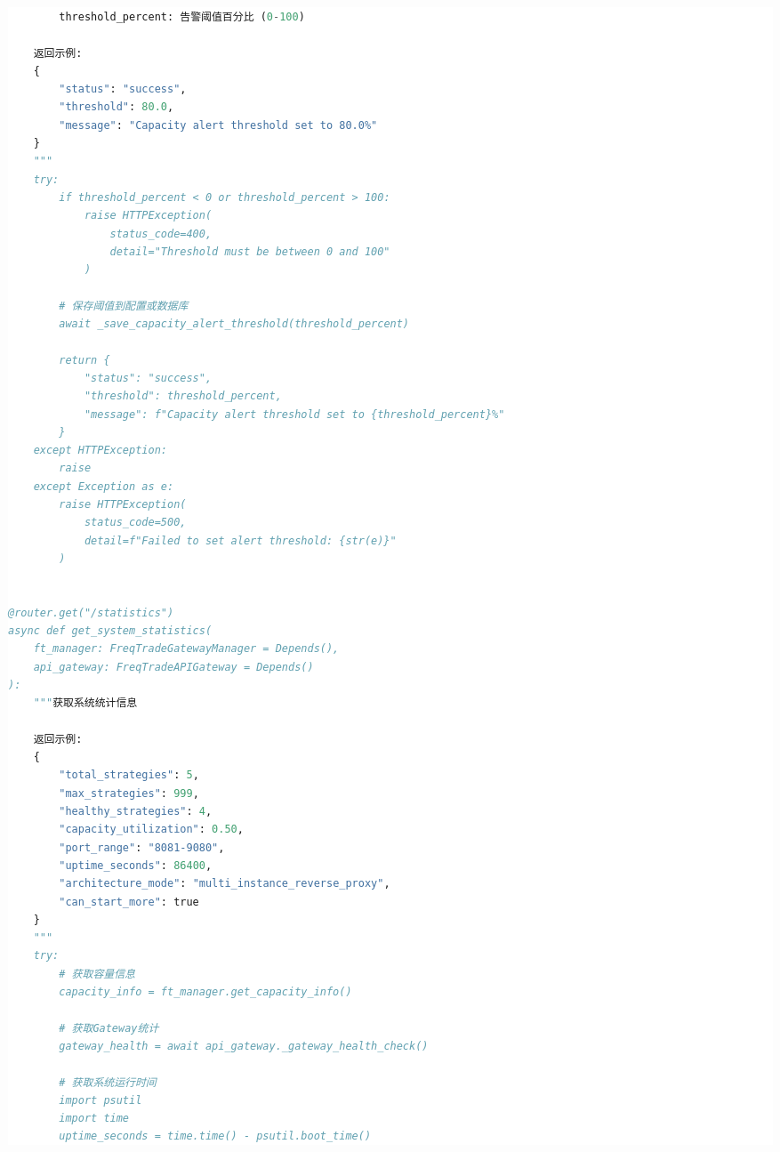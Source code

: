 ```python
        threshold_percent: 告警阈值百分比 (0-100)

    返回示例:
    {
        "status": "success",
        "threshold": 80.0,
        "message": "Capacity alert threshold set to 80.0%"
    }
    """
    try:
        if threshold_percent < 0 or threshold_percent > 100:
            raise HTTPException(
                status_code=400,
                detail="Threshold must be between 0 and 100"
            )

        # 保存阈值到配置或数据库
        await _save_capacity_alert_threshold(threshold_percent)

        return {
            "status": "success",
            "threshold": threshold_percent,
            "message": f"Capacity alert threshold set to {threshold_percent}%"
        }
    except HTTPException:
        raise
    except Exception as e:
        raise HTTPException(
            status_code=500,
            detail=f"Failed to set alert threshold: {str(e)}"
        )


@router.get("/statistics")
async def get_system_statistics(
    ft_manager: FreqTradeGatewayManager = Depends(),
    api_gateway: FreqTradeAPIGateway = Depends()
):
    """获取系统统计信息

    返回示例:
    {
        "total_strategies": 5,
        "max_strategies": 999,
        "healthy_strategies": 4,
        "capacity_utilization": 0.50,
        "port_range": "8081-9080",
        "uptime_seconds": 86400,
        "architecture_mode": "multi_instance_reverse_proxy",
        "can_start_more": true
    }
    """
    try:
        # 获取容量信息
        capacity_info = ft_manager.get_capacity_info()

        # 获取Gateway统计
        gateway_health = await api_gateway._gateway_health_check()

        # 获取系统运行时间
        import psutil
        import time
        uptime_seconds = time.time() - psutil.boot_time()
```